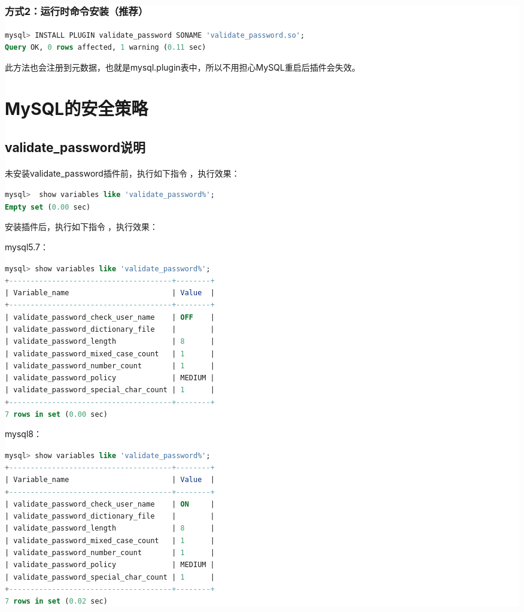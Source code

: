 ### 方式2：运行时命令安装（推荐）

```sql
mysql> INSTALL PLUGIN validate_password SONAME 'validate_password.so';
Query OK, 0 rows affected, 1 warning (0.11 sec)
```

此方法也会注册到元数据，也就是mysql.plugin表中，所以不用担心MySQL重启后插件会失效。

#  MySQL的安全策略

## validate_password说明 

未安装validate_password插件前，执行如下指令 ，执行效果：

```sql
mysql>  show variables like 'validate_password%';
Empty set (0.00 sec)
```

安装插件后，执行如下指令 ，执行效果：

mysql5.7：

```sql
mysql> show variables like 'validate_password%';
+--------------------------------------+--------+
| Variable_name                        | Value  |
+--------------------------------------+--------+
| validate_password_check_user_name    | OFF    |
| validate_password_dictionary_file    |        |
| validate_password_length             | 8      |
| validate_password_mixed_case_count   | 1      |
| validate_password_number_count       | 1      |
| validate_password_policy             | MEDIUM |
| validate_password_special_char_count | 1      |
+--------------------------------------+--------+
7 rows in set (0.00 sec)
```

mysql8：

```sql
mysql> show variables like 'validate_password%';
+--------------------------------------+--------+
| Variable_name                        | Value  |
+--------------------------------------+--------+
| validate_password_check_user_name    | ON     |
| validate_password_dictionary_file    |        |
| validate_password_length             | 8      |
| validate_password_mixed_case_count   | 1      |
| validate_password_number_count       | 1      |
| validate_password_policy             | MEDIUM |
| validate_password_special_char_count | 1      |
+--------------------------------------+--------+
7 rows in set (0.02 sec)
```
